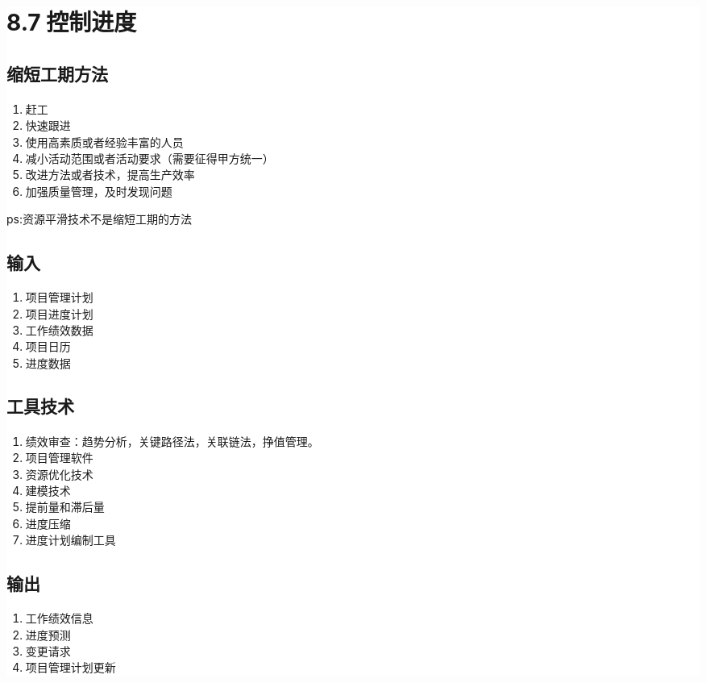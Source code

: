 # 8.7 控制进度
## 缩短工期方法
1. 赶工
2. 快速跟进
3. 使用高素质或者经验丰富的人员
4. 减小活动范围或者活动要求（需要征得甲方统一）
5. 改进方法或者技术，提高生产效率
6. 加强质量管理，及时发现问题

ps:资源平滑技术不是缩短工期的方法

## 输入
1. 项目管理计划
2. 项目进度计划
3. 工作绩效数据
4. 项目日历
5. 进度数据
## 工具技术
1. 绩效审查：趋势分析，关键路径法，关联链法，挣值管理。
2. 项目管理软件
3. 资源优化技术
4. 建模技术
5. 提前量和滞后量
6. 进度压缩
7. 进度计划编制工具
## 输出
1. 工作绩效信息
2. 进度预测
3. 变更请求
4. 项目管理计划更新
